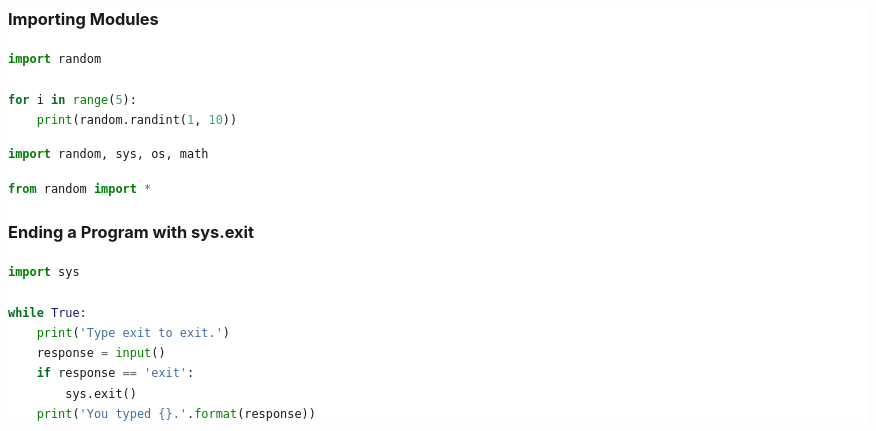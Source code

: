 ### Importing Modules

```python
import random

for i in range(5):
    print(random.randint(1, 10))
```

```python
import random, sys, os, math
```

```python
from random import *
```

### Ending a Program with sys.exit

```python
import sys

while True:
    print('Type exit to exit.')
    response = input()
    if response == 'exit':
        sys.exit()
    print('You typed {}.'.format(response))
```
